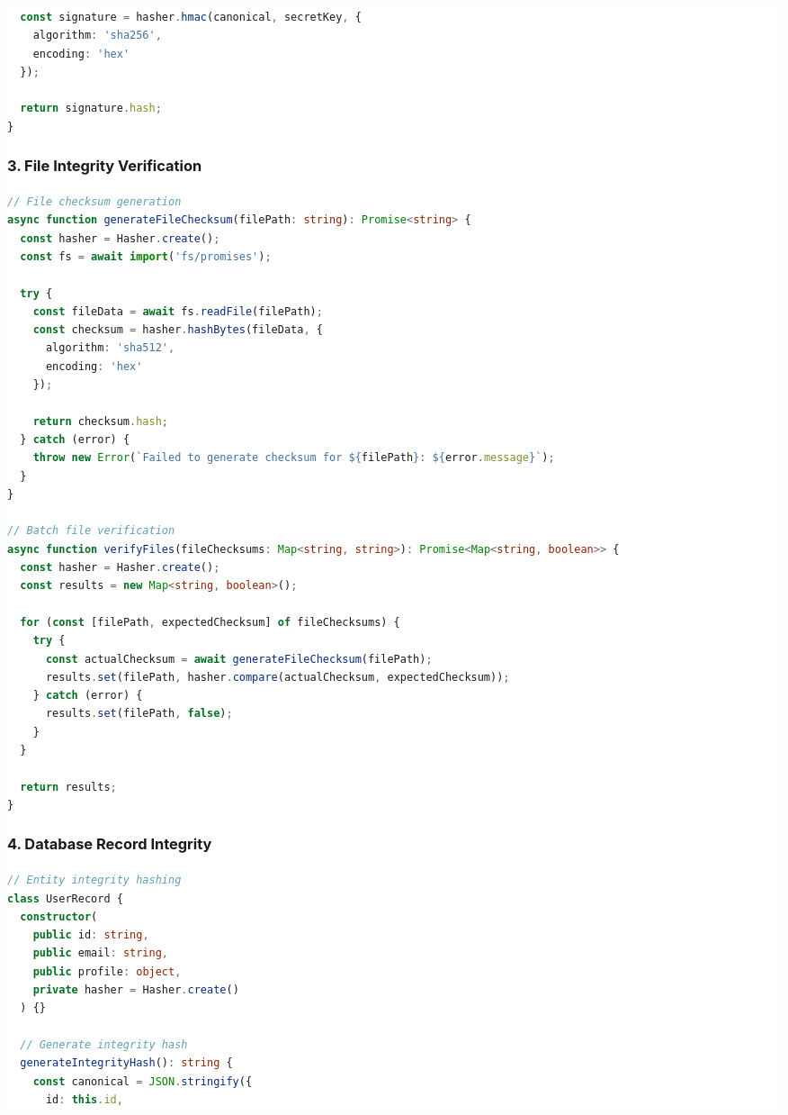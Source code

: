 ```typescript
  const signature = hasher.hmac(canonical, secretKey, {
    algorithm: 'sha256',
    encoding: 'hex'
  });
  
  return signature.hash;
}
```

### 3. File Integrity Verification

```typescript
// File checksum generation
async function generateFileChecksum(filePath: string): Promise<string> {
  const hasher = Hasher.create();
  const fs = await import('fs/promises');
  
  try {
    const fileData = await fs.readFile(filePath);
    const checksum = hasher.hashBytes(fileData, {
      algorithm: 'sha512',
      encoding: 'hex'
    });
    
    return checksum.hash;
  } catch (error) {
    throw new Error(`Failed to generate checksum for ${filePath}: ${error.message}`);
  }
}

// Batch file verification
async function verifyFiles(fileChecksums: Map<string, string>): Promise<Map<string, boolean>> {
  const hasher = Hasher.create();
  const results = new Map<string, boolean>();
  
  for (const [filePath, expectedChecksum] of fileChecksums) {
    try {
      const actualChecksum = await generateFileChecksum(filePath);
      results.set(filePath, hasher.compare(actualChecksum, expectedChecksum));
    } catch (error) {
      results.set(filePath, false);
    }
  }
  
  return results;
}
```

### 4. Database Record Integrity

```typescript
// Entity integrity hashing
class UserRecord {
  constructor(
    public id: string,
    public email: string,
    public profile: object,
    private hasher = Hasher.create()
  ) {}
  
  // Generate integrity hash
  generateIntegrityHash(): string {
    const canonical = JSON.stringify({
      id: this.id,
```